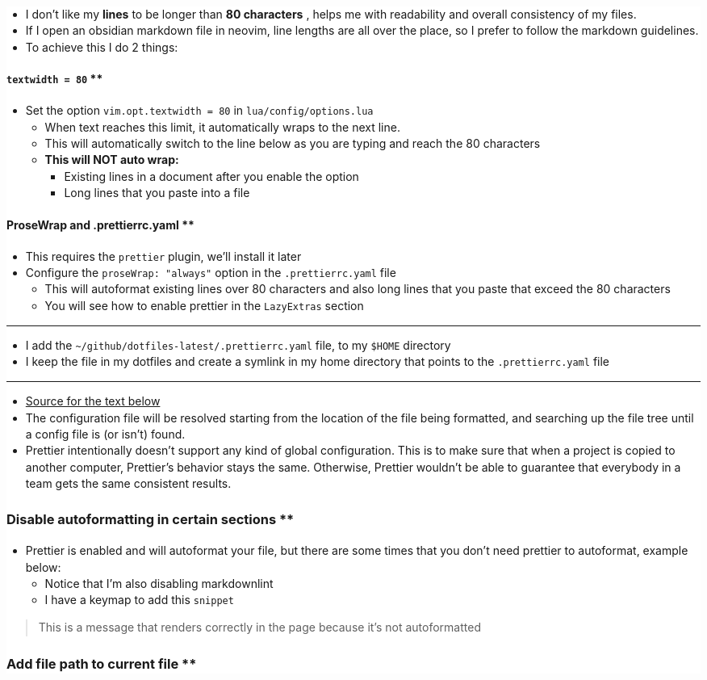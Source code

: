 - I don’t like my  **lines**  to be longer than  **80 characters** , helps me with readability and overall consistency of my files.
- If I open an obsidian markdown file in neovim, line lengths are all over the place, so I prefer to follow the markdown guidelines.
- To achieve this I do 2 things:



####  `textwidth = 80`  ** 

- Set the option  `vim.opt.textwidth = 80`  in  `lua/config/options.lua` 
	- When text reaches this limit, it automatically wraps to the next line.
	- This will automatically switch to the line below as you are typing and reach the 80 characters
	-  **This will NOT auto wrap:** 
		- Existing lines in a document after you enable the option
		- Long lines that you paste into a file





#### ProseWrap and .prettierrc.yaml ** 

- This requires the  `prettier`  plugin, we’ll install it later
- Configure the  `proseWrap: "always"`  option in the  `.prettierrc.yaml`  file
	- This will autoformat existing lines over 80 characters and also long lines that you paste that exceed the 80 characters
	- You will see how to enable prettier in the  `LazyExtras`  section


--- 

- I add the  `~/github/dotfiles-latest/.prettierrc.yaml`  file, to my  `$HOME`  directory
- I keep the file in my dotfiles and create a symlink in my home directory that points to the  `.prettierrc.yaml`  file

--- 

-  [Source for the text below](https://prettier.io/docs/en/configuration.html) 
- The configuration file will be resolved starting from the location of the file being formatted, and searching up the file tree until a config file is (or isn’t) found.
- Prettier intentionally doesn’t support any kind of global configuration. This is to make sure that when a project is copied to another computer, Prettier’s behavior stays the same. Otherwise, Prettier wouldn’t be able to guarantee that everybody in a team gets the same consistent results.



### Disable autoformatting in certain sections ** 

- Prettier is enabled and will autoformat your file, but there are some times that you don’t need prettier to autoformat, example below:
	- Notice that I’m also disabling markdownlint
	- I have a keymap to add this  `snippet` 


> This is a message that renders correctly in the page because it’s not autoformatted



### Add file path to current file ** 
